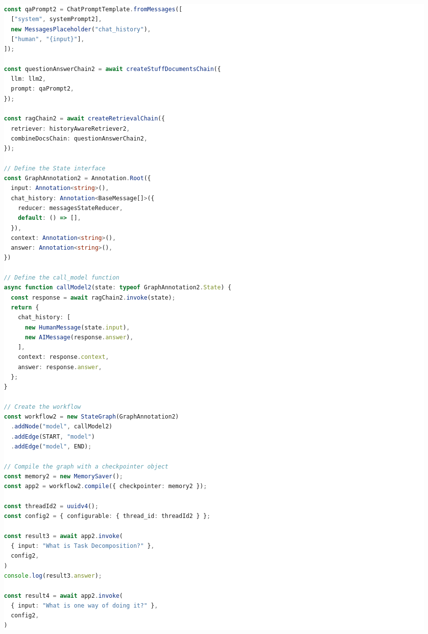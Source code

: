 ```typescript
const qaPrompt2 = ChatPromptTemplate.fromMessages([
  ["system", systemPrompt2],
  new MessagesPlaceholder("chat_history"),
  ["human", "{input}"],
]);

const questionAnswerChain2 = await createStuffDocumentsChain({
  llm: llm2,
  prompt: qaPrompt2,
});

const ragChain2 = await createRetrievalChain({
  retriever: historyAwareRetriever2,
  combineDocsChain: questionAnswerChain2,
});

// Define the State interface
const GraphAnnotation2 = Annotation.Root({
  input: Annotation<string>(),
  chat_history: Annotation<BaseMessage[]>({
    reducer: messagesStateReducer,
    default: () => [],
  }),
  context: Annotation<string>(),
  answer: Annotation<string>(),
})

// Define the call_model function
async function callModel2(state: typeof GraphAnnotation2.State) {
  const response = await ragChain2.invoke(state);
  return {
    chat_history: [
      new HumanMessage(state.input),
      new AIMessage(response.answer),
    ],
    context: response.context,
    answer: response.answer,
  };
}

// Create the workflow
const workflow2 = new StateGraph(GraphAnnotation2)
  .addNode("model", callModel2)
  .addEdge(START, "model")
  .addEdge("model", END);

// Compile the graph with a checkpointer object
const memory2 = new MemorySaver();
const app2 = workflow2.compile({ checkpointer: memory2 });

const threadId2 = uuidv4();
const config2 = { configurable: { thread_id: threadId2 } };

const result3 = await app2.invoke(
  { input: "What is Task Decomposition?" },
  config2,
)
console.log(result3.answer);

const result4 = await app2.invoke(
  { input: "What is one way of doing it?" },
  config2,
)
```